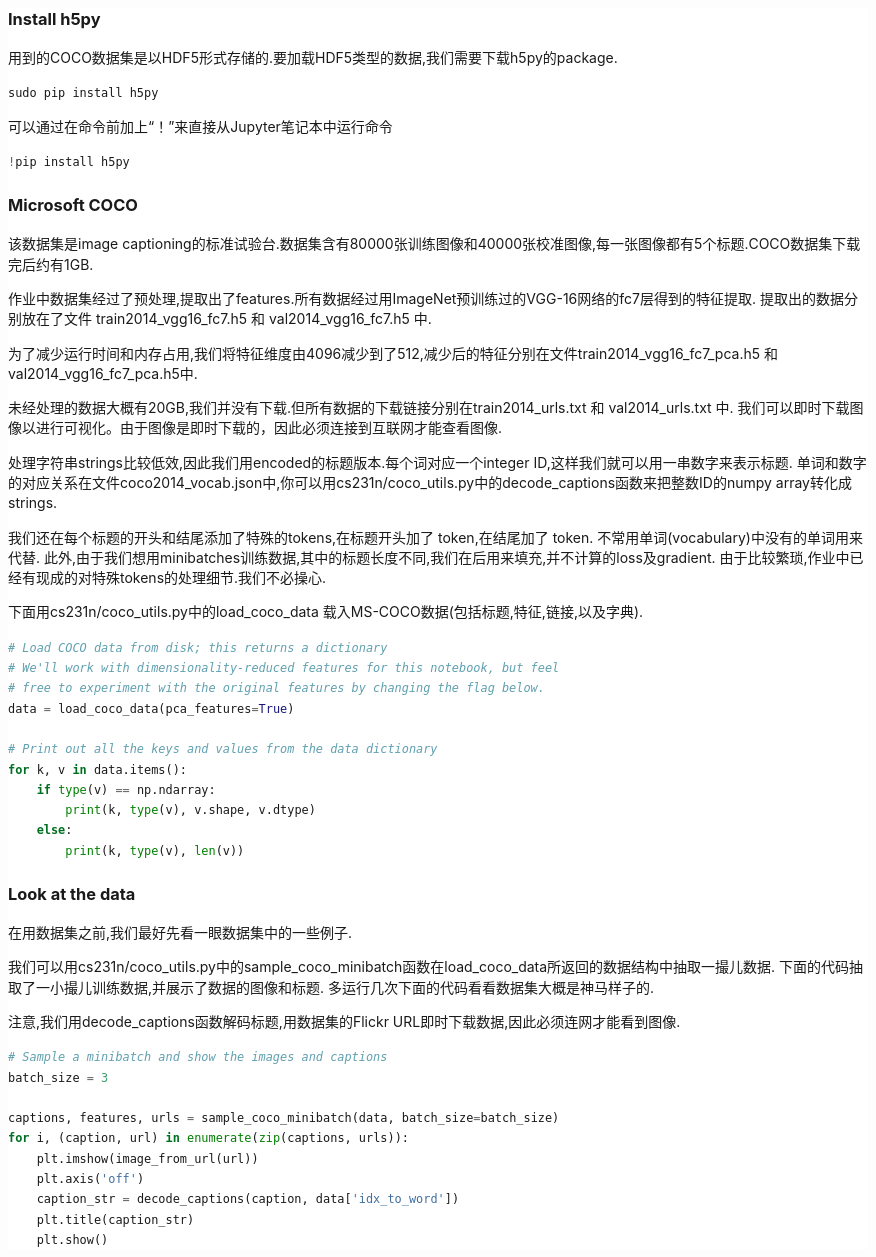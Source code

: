 ### Install h5py
用到的COCO数据集是以HDF5形式存储的.要加载HDF5类型的数据,我们需要下载h5py的package.

```
sudo pip install h5py
```

可以通过在命令前加上“！”来直接从Jupyter笔记本中运行命令

```python
!pip install h5py
```

### Microsoft COCO
该数据集是image captioning的标准试验台.数据集含有80000张训练图像和40000张校准图像,每一张图像都有5个标题.COCO数据集下载完后约有1GB.

作业中数据集经过了预处理,提取出了features.所有数据经过用ImageNet预训练过的VGG-16网络的fc7层得到的特征提取. 提取出的数据分别放在了文件 train2014_vgg16_fc7.h5 和 val2014_vgg16_fc7.h5 中.

为了减少运行时间和内存占用,我们将特征维度由4096减少到了512,减少后的特征分别在文件train2014_vgg16_fc7_pca.h5 和 val2014_vgg16_fc7_pca.h5中.

未经处理的数据大概有20GB,我们并没有下载.但所有数据的下载链接分别在train2014_urls.txt 和 val2014_urls.txt 中. 我们可以即时下载图像以进行可视化。由于图像是即时下载的，因此必须连接到互联网才能查看图像.

处理字符串strings比较低效,因此我们用encoded的标题版本.每个词对应一个integer ID,这样我们就可以用一串数字来表示标题. 单词和数字的对应关系在文件coco2014_vocab.json中,你可以用cs231n/coco_utils.py中的decode_captions函数来把整数ID的numpy array转化成strings.

我们还在每个标题的开头和结尾添加了特殊的tokens,在标题开头加了<START> token,在结尾加了<END> token. 不常用单词(vocabulary)中没有的单词用<UNK>来代替. 此外,由于我们想用minibatches训练数据,其中的标题长度不同,我们在<END>后用<NULL>来填充,并不计算<NULL>的loss及gradient.
由于比较繁琐,作业中已经有现成的对特殊tokens的处理细节.我们不必操心.

下面用cs231n/coco_utils.py中的load_coco_data 载入MS-COCO数据(包括标题,特征,链接,以及字典).

```python
# Load COCO data from disk; this returns a dictionary
# We'll work with dimensionality-reduced features for this notebook, but feel
# free to experiment with the original features by changing the flag below.
data = load_coco_data(pca_features=True)

# Print out all the keys and values from the data dictionary
for k, v in data.items():
    if type(v) == np.ndarray:
        print(k, type(v), v.shape, v.dtype)
    else:
        print(k, type(v), len(v))
```

### Look at the data
在用数据集之前,我们最好先看一眼数据集中的一些例子.

我们可以用cs231n/coco_utils.py中的sample_coco_minibatch函数在load_coco_data所返回的数据结构中抽取一撮儿数据.
下面的代码抽取了一小撮儿训练数据,并展示了数据的图像和标题. 多运行几次下面的代码看看数据集大概是神马样子的.

注意,我们用decode_captions函数解码标题,用数据集的Flickr URL即时下载数据,因此必须连网才能看到图像.

```python
# Sample a minibatch and show the images and captions
batch_size = 3

captions, features, urls = sample_coco_minibatch(data, batch_size=batch_size)
for i, (caption, url) in enumerate(zip(captions, urls)):
    plt.imshow(image_from_url(url))
    plt.axis('off')
    caption_str = decode_captions(caption, data['idx_to_word'])
    plt.title(caption_str)
    plt.show()
```
